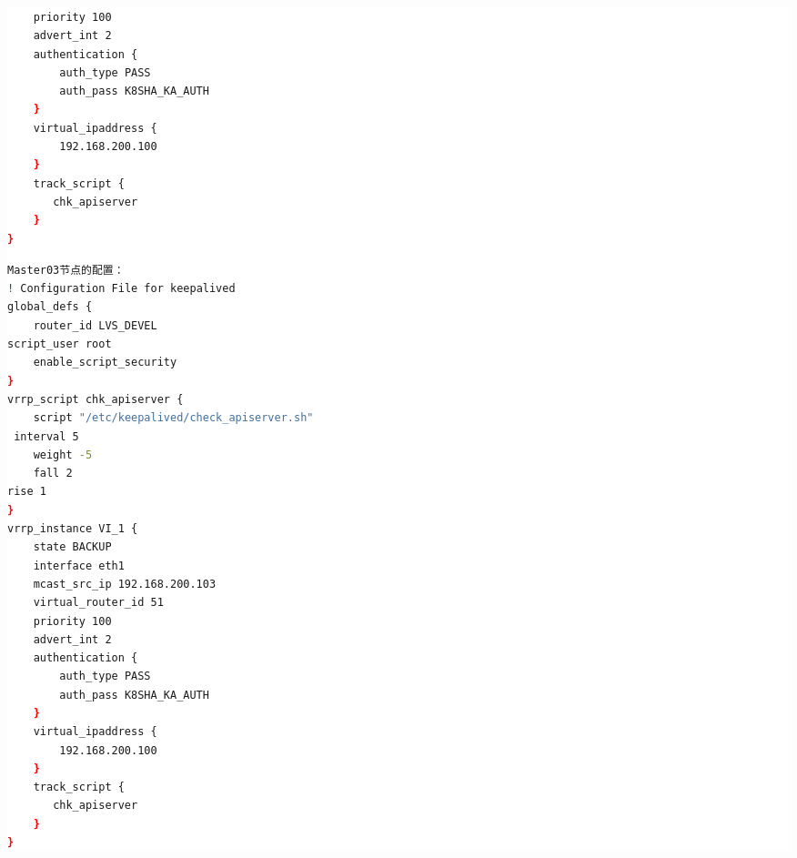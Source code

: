 ```bash
    priority 100
    advert_int 2
    authentication {
        auth_type PASS
        auth_pass K8SHA_KA_AUTH
    }
    virtual_ipaddress {
        192.168.200.100
    }
    track_script {
       chk_apiserver
    }
}

```

```bash
Master03节点的配置：
! Configuration File for keepalived
global_defs {
    router_id LVS_DEVEL
script_user root
    enable_script_security
}
vrrp_script chk_apiserver {
    script "/etc/keepalived/check_apiserver.sh"
 interval 5
    weight -5
    fall 2  
rise 1
}
vrrp_instance VI_1 {
    state BACKUP
    interface eth1
    mcast_src_ip 192.168.200.103
    virtual_router_id 51
    priority 100
    advert_int 2
    authentication {
        auth_type PASS
        auth_pass K8SHA_KA_AUTH
    }
    virtual_ipaddress {
        192.168.200.100
    }
    track_script {
       chk_apiserver
    }
}

```
